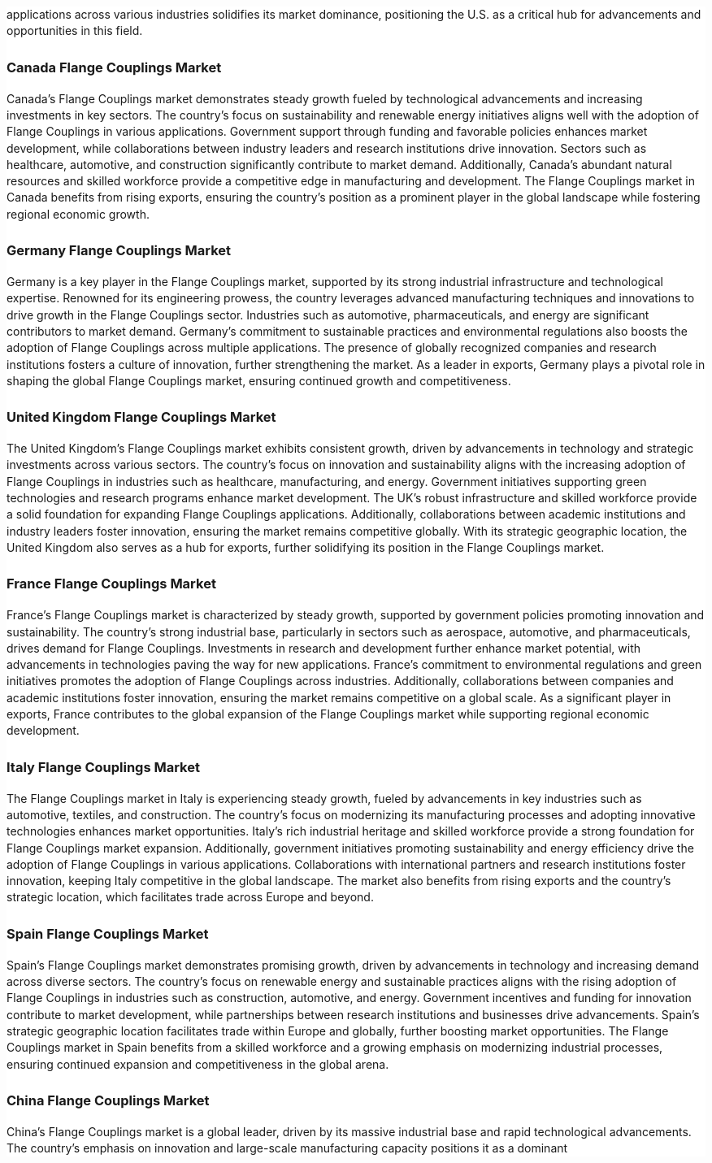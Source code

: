 applications across various industries solidifies its market dominance, positioning the U.S. as a critical hub for advancements and opportunities in this field.</p><h3>Canada Flange Couplings Market</h3><p>Canada&rsquo;s Flange Couplings market demonstrates steady growth fueled by technological advancements and increasing investments in key sectors. The country&rsquo;s focus on sustainability and renewable energy initiatives aligns well with the adoption of Flange Couplings in various applications. Government support through funding and favorable policies enhances market development, while collaborations between industry leaders and research institutions drive innovation. Sectors such as healthcare, automotive, and construction significantly contribute to market demand. Additionally, Canada&rsquo;s abundant natural resources and skilled workforce provide a competitive edge in manufacturing and development. The Flange Couplings market in Canada benefits from rising exports, ensuring the country&rsquo;s position as a prominent player in the global landscape while fostering regional economic growth.</p><h3>Germany Flange Couplings Market</h3><p>Germany is a key player in the Flange Couplings market, supported by its strong industrial infrastructure and technological expertise. Renowned for its engineering prowess, the country leverages advanced manufacturing techniques and innovations to drive growth in the Flange Couplings sector. Industries such as automotive, pharmaceuticals, and energy are significant contributors to market demand. Germany&rsquo;s commitment to sustainable practices and environmental regulations also boosts the adoption of Flange Couplings across multiple applications. The presence of globally recognized companies and research institutions fosters a culture of innovation, further strengthening the market. As a leader in exports, Germany plays a pivotal role in shaping the global Flange Couplings market, ensuring continued growth and competitiveness.</p><h3>United Kingdom Flange Couplings Market</h3><p>The United Kingdom&rsquo;s Flange Couplings market exhibits consistent growth, driven by advancements in technology and strategic investments across various sectors. The country&rsquo;s focus on innovation and sustainability aligns with the increasing adoption of Flange Couplings in industries such as healthcare, manufacturing, and energy. Government initiatives supporting green technologies and research programs enhance market development. The UK&rsquo;s robust infrastructure and skilled workforce provide a solid foundation for expanding Flange Couplings applications. Additionally, collaborations between academic institutions and industry leaders foster innovation, ensuring the market remains competitive globally. With its strategic geographic location, the United Kingdom also serves as a hub for exports, further solidifying its position in the Flange Couplings market.</p><h3>France Flange Couplings Market</h3><p>France&rsquo;s Flange Couplings market is characterized by steady growth, supported by government policies promoting innovation and sustainability. The country&rsquo;s strong industrial base, particularly in sectors such as aerospace, automotive, and pharmaceuticals, drives demand for Flange Couplings. Investments in research and development further enhance market potential, with advancements in technologies paving the way for new applications. France&rsquo;s commitment to environmental regulations and green initiatives promotes the adoption of Flange Couplings across industries. Additionally, collaborations between companies and academic institutions foster innovation, ensuring the market remains competitive on a global scale. As a significant player in exports, France contributes to the global expansion of the Flange Couplings market while supporting regional economic development.</p><h3>Italy Flange Couplings Market</h3><p>The Flange Couplings market in Italy is experiencing steady growth, fueled by advancements in key industries such as automotive, textiles, and construction. The country&rsquo;s focus on modernizing its manufacturing processes and adopting innovative technologies enhances market opportunities. Italy&rsquo;s rich industrial heritage and skilled workforce provide a strong foundation for Flange Couplings market expansion. Additionally, government initiatives promoting sustainability and energy efficiency drive the adoption of Flange Couplings in various applications. Collaborations with international partners and research institutions foster innovation, keeping Italy competitive in the global landscape. The market also benefits from rising exports and the country&rsquo;s strategic location, which facilitates trade across Europe and beyond.</p><h3>Spain Flange Couplings Market</h3><p>Spain&rsquo;s Flange Couplings market demonstrates promising growth, driven by advancements in technology and increasing demand across diverse sectors. The country&rsquo;s focus on renewable energy and sustainable practices aligns with the rising adoption of Flange Couplings in industries such as construction, automotive, and energy. Government incentives and funding for innovation contribute to market development, while partnerships between research institutions and businesses drive advancements. Spain&rsquo;s strategic geographic location facilitates trade within Europe and globally, further boosting market opportunities. The Flange Couplings market in Spain benefits from a skilled workforce and a growing emphasis on modernizing industrial processes, ensuring continued expansion and competitiveness in the global arena.</p><h3>China Flange Couplings Market</h3><p>China&rsquo;s Flange Couplings market is a global leader, driven by its massive industrial base and rapid technological advancements. The country&rsquo;s emphasis on innovation and large-scale manufacturing capacity positions it as a dominant